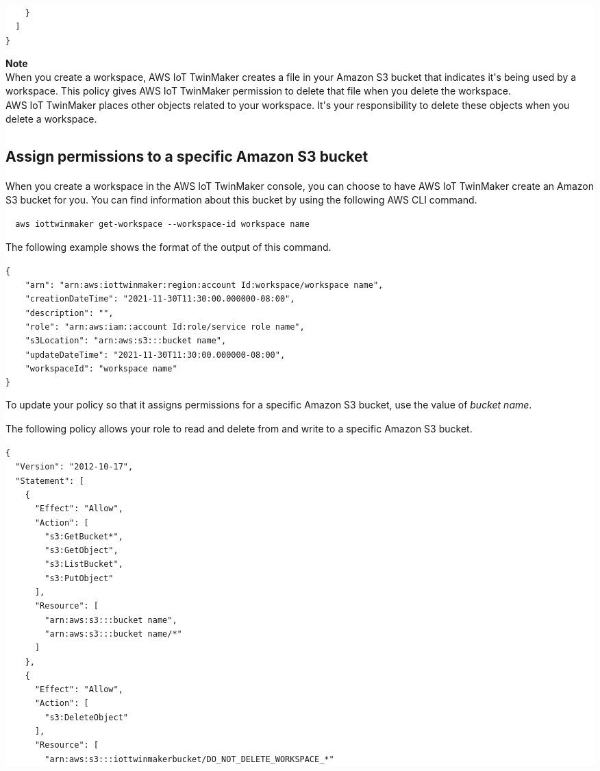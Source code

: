 ```
    }
  ]
}
```

**Note**  
When you create a workspace, AWS IoT TwinMaker creates a file in your Amazon S3 bucket that indicates it's being used by a workspace\. This policy gives AWS IoT TwinMaker permission to delete that file when you delete the workspace\.  
AWS IoT TwinMaker places other objects related to your workspace\. It's your responsibility to delete these objects when you delete a workspace\.

## Assign permissions to a specific Amazon S3 bucket<a name="twinmaker-gs-service-role-bucket"></a>

When you create a workspace in the AWS IoT TwinMaker console, you can choose to have AWS IoT TwinMaker create an Amazon S3 bucket for you\. You can find information about this bucket by using the following AWS CLI command\.

```
  aws iottwinmaker get-workspace --workspace-id workspace name              
```

The following example shows the format of the output of this command\.

```
{
    "arn": "arn:aws:iottwinmaker:region:account Id:workspace/workspace name",
    "creationDateTime": "2021-11-30T11:30:00.000000-08:00",
    "description": "",
    "role": "arn:aws:iam::account Id:role/service role name",
    "s3Location": "arn:aws:s3:::bucket name",
    "updateDateTime": "2021-11-30T11:30:00.000000-08:00",
    "workspaceId": "workspace name"
}
```

To update your policy so that it assigns permissions for a specific Amazon S3 bucket, use the value of *bucket name*\.

The following policy allows your role to read and delete from and write to a specific Amazon S3 bucket\.

```
{
  "Version": "2012-10-17",
  "Statement": [
    {
      "Effect": "Allow",
      "Action": [
        "s3:GetBucket*",
        "s3:GetObject",
        "s3:ListBucket",
        "s3:PutObject"
      ],
      "Resource": [
        "arn:aws:s3:::bucket name",
        "arn:aws:s3:::bucket name/*"
      ]
    },
    {
      "Effect": "Allow",
      "Action": [
        "s3:DeleteObject"
      ],
      "Resource": [
        "arn:aws:s3:::iottwinmakerbucket/DO_NOT_DELETE_WORKSPACE_*"
```